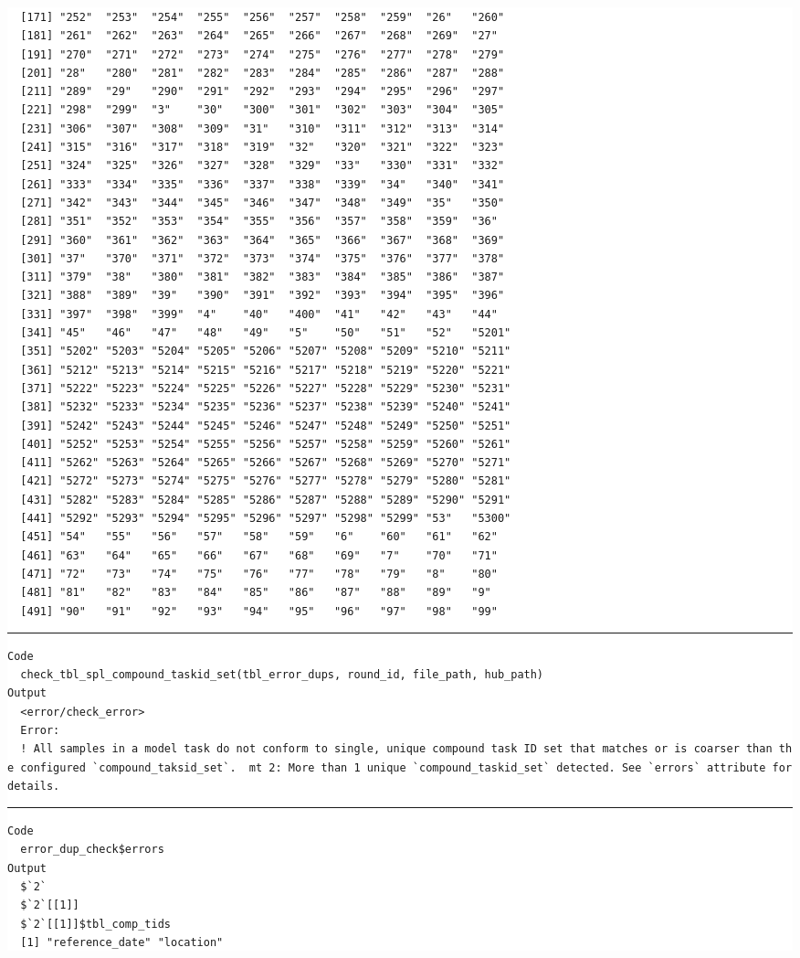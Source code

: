       [171] "252"  "253"  "254"  "255"  "256"  "257"  "258"  "259"  "26"   "260" 
      [181] "261"  "262"  "263"  "264"  "265"  "266"  "267"  "268"  "269"  "27"  
      [191] "270"  "271"  "272"  "273"  "274"  "275"  "276"  "277"  "278"  "279" 
      [201] "28"   "280"  "281"  "282"  "283"  "284"  "285"  "286"  "287"  "288" 
      [211] "289"  "29"   "290"  "291"  "292"  "293"  "294"  "295"  "296"  "297" 
      [221] "298"  "299"  "3"    "30"   "300"  "301"  "302"  "303"  "304"  "305" 
      [231] "306"  "307"  "308"  "309"  "31"   "310"  "311"  "312"  "313"  "314" 
      [241] "315"  "316"  "317"  "318"  "319"  "32"   "320"  "321"  "322"  "323" 
      [251] "324"  "325"  "326"  "327"  "328"  "329"  "33"   "330"  "331"  "332" 
      [261] "333"  "334"  "335"  "336"  "337"  "338"  "339"  "34"   "340"  "341" 
      [271] "342"  "343"  "344"  "345"  "346"  "347"  "348"  "349"  "35"   "350" 
      [281] "351"  "352"  "353"  "354"  "355"  "356"  "357"  "358"  "359"  "36"  
      [291] "360"  "361"  "362"  "363"  "364"  "365"  "366"  "367"  "368"  "369" 
      [301] "37"   "370"  "371"  "372"  "373"  "374"  "375"  "376"  "377"  "378" 
      [311] "379"  "38"   "380"  "381"  "382"  "383"  "384"  "385"  "386"  "387" 
      [321] "388"  "389"  "39"   "390"  "391"  "392"  "393"  "394"  "395"  "396" 
      [331] "397"  "398"  "399"  "4"    "40"   "400"  "41"   "42"   "43"   "44"  
      [341] "45"   "46"   "47"   "48"   "49"   "5"    "50"   "51"   "52"   "5201"
      [351] "5202" "5203" "5204" "5205" "5206" "5207" "5208" "5209" "5210" "5211"
      [361] "5212" "5213" "5214" "5215" "5216" "5217" "5218" "5219" "5220" "5221"
      [371] "5222" "5223" "5224" "5225" "5226" "5227" "5228" "5229" "5230" "5231"
      [381] "5232" "5233" "5234" "5235" "5236" "5237" "5238" "5239" "5240" "5241"
      [391] "5242" "5243" "5244" "5245" "5246" "5247" "5248" "5249" "5250" "5251"
      [401] "5252" "5253" "5254" "5255" "5256" "5257" "5258" "5259" "5260" "5261"
      [411] "5262" "5263" "5264" "5265" "5266" "5267" "5268" "5269" "5270" "5271"
      [421] "5272" "5273" "5274" "5275" "5276" "5277" "5278" "5279" "5280" "5281"
      [431] "5282" "5283" "5284" "5285" "5286" "5287" "5288" "5289" "5290" "5291"
      [441] "5292" "5293" "5294" "5295" "5296" "5297" "5298" "5299" "53"   "5300"
      [451] "54"   "55"   "56"   "57"   "58"   "59"   "6"    "60"   "61"   "62"  
      [461] "63"   "64"   "65"   "66"   "67"   "68"   "69"   "7"    "70"   "71"  
      [471] "72"   "73"   "74"   "75"   "76"   "77"   "78"   "79"   "8"    "80"  
      [481] "81"   "82"   "83"   "84"   "85"   "86"   "87"   "88"   "89"   "9"   
      [491] "90"   "91"   "92"   "93"   "94"   "95"   "96"   "97"   "98"   "99"  
      
      
      

---

    Code
      check_tbl_spl_compound_taskid_set(tbl_error_dups, round_id, file_path, hub_path)
    Output
      <error/check_error>
      Error:
      ! All samples in a model task do not conform to single, unique compound task ID set that matches or is coarser than the configured `compound_taksid_set`.  mt 2: More than 1 unique `compound_taskid_set` detected. See `errors` attribute for details.

---

    Code
      error_dup_check$errors
    Output
      $`2`
      $`2`[[1]]
      $`2`[[1]]$tbl_comp_tids
      [1] "reference_date" "location"      
      